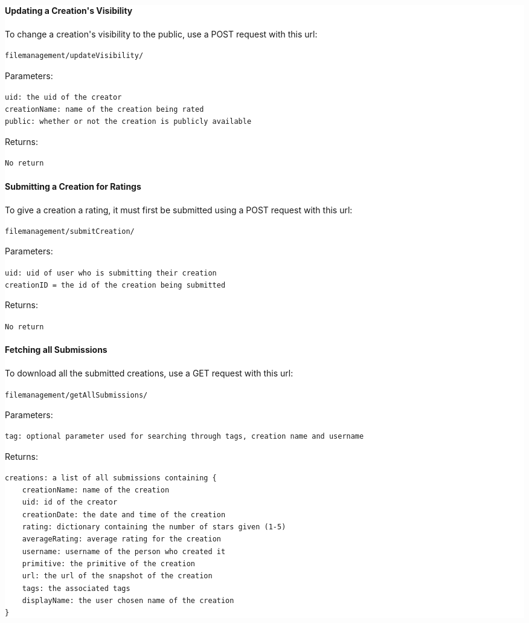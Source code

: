 #### Updating a Creation's Visibility
To change a creation's visibility to the public, use a POST request with this url:
```
filemanagement/updateVisibility/
```
Parameters:
```
uid: the uid of the creator
creationName: name of the creation being rated
public: whether or not the creation is publicly available
```
Returns:
```
No return
```

#### Submitting a Creation for Ratings
To give a creation a rating, it must first be submitted using a POST request with this url:
```
filemanagement/submitCreation/
```
Parameters:
```
uid: uid of user who is submitting their creation
creationID = the id of the creation being submitted
```
Returns:
```
No return
```

#### Fetching all Submissions
To download all the submitted creations, use a GET request with this url:
```
filemanagement/getAllSubmissions/
```
Parameters:
```
tag: optional parameter used for searching through tags, creation name and username
```
Returns:
```
creations: a list of all submissions containing {
    creationName: name of the creation
    uid: id of the creator
    creationDate: the date and time of the creation
    rating: dictionary containing the number of stars given (1-5)
    averageRating: average rating for the creation
    username: username of the person who created it
    primitive: the primitive of the creation
    url: the url of the snapshot of the creation
    tags: the associated tags
    displayName: the user chosen name of the creation
}
```
